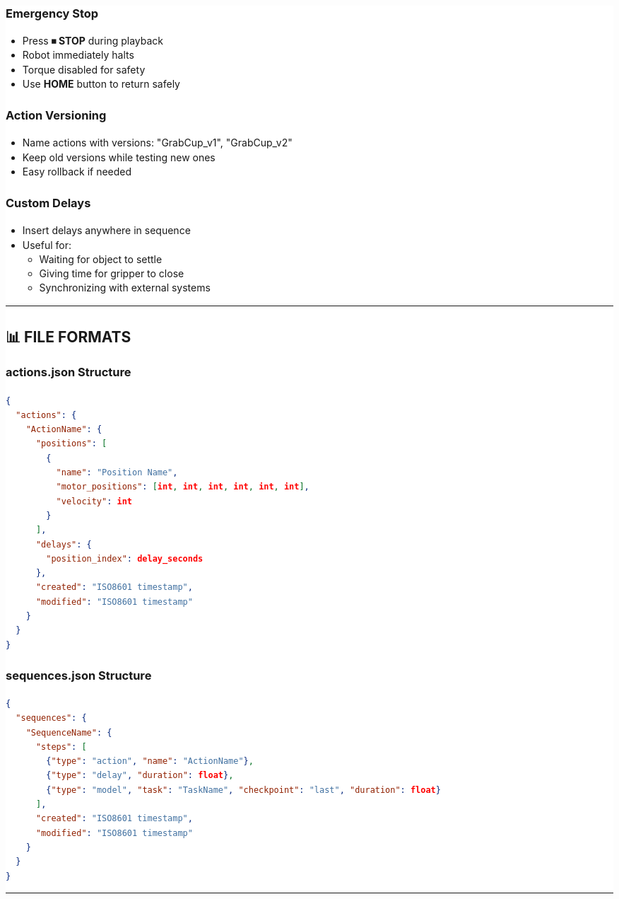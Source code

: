 ### **Emergency Stop**
- Press **⏹ STOP** during playback
- Robot immediately halts
- Torque disabled for safety
- Use **HOME** button to return safely

### **Action Versioning**
- Name actions with versions: "GrabCup_v1", "GrabCup_v2"
- Keep old versions while testing new ones
- Easy rollback if needed

### **Custom Delays**
- Insert delays anywhere in sequence
- Useful for:
  - Waiting for object to settle
  - Giving time for gripper to close
  - Synchronizing with external systems

---

## 📊 FILE FORMATS

### **actions.json Structure**
```json
{
  "actions": {
    "ActionName": {
      "positions": [
        {
          "name": "Position Name",
          "motor_positions": [int, int, int, int, int, int],
          "velocity": int
        }
      ],
      "delays": {
        "position_index": delay_seconds
      },
      "created": "ISO8601 timestamp",
      "modified": "ISO8601 timestamp"
    }
  }
}
```

### **sequences.json Structure**
```json
{
  "sequences": {
    "SequenceName": {
      "steps": [
        {"type": "action", "name": "ActionName"},
        {"type": "delay", "duration": float},
        {"type": "model", "task": "TaskName", "checkpoint": "last", "duration": float}
      ],
      "created": "ISO8601 timestamp",
      "modified": "ISO8601 timestamp"
    }
  }
}
```

---